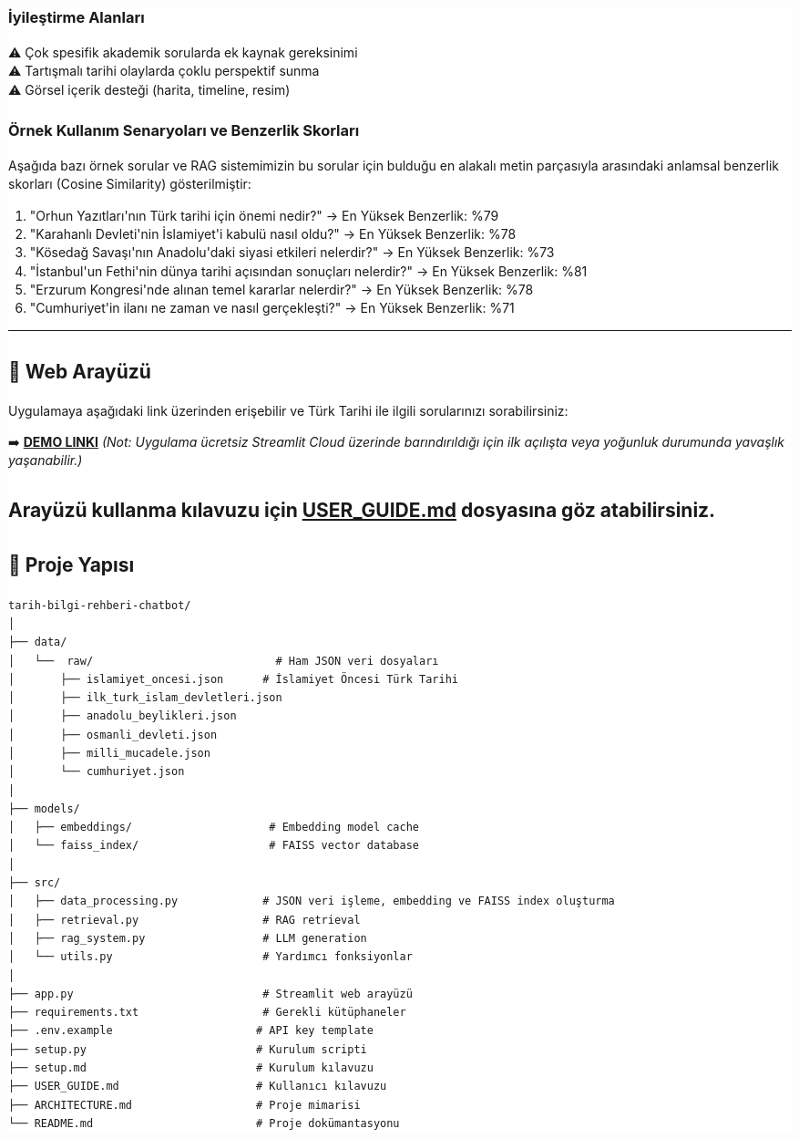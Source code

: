 ### İyileştirme Alanları
⚠️ Çok spesifik akademik sorularda ek kaynak gereksinimi  
⚠️ Tartışmalı tarihi olaylarda çoklu perspektif sunma  
⚠️ Görsel içerik desteği (harita, timeline, resim)  

### Örnek Kullanım Senaryoları ve Benzerlik Skorları

Aşağıda bazı örnek sorular ve RAG sistemimizin bu sorular için bulduğu en alakalı metin parçasıyla arasındaki anlamsal benzerlik skorları (Cosine Similarity) gösterilmiştir:

1.  "Orhun Yazıtları'nın Türk tarihi için önemi nedir?" → En Yüksek Benzerlik: %79
2.  "Karahanlı Devleti'nin İslamiyet'i kabulü nasıl oldu?" → En Yüksek Benzerlik: %78
3.  "Kösedağ Savaşı'nın Anadolu'daki siyasi etkileri nelerdir?" → En Yüksek Benzerlik: %73
4.  "İstanbul'un Fethi'nin dünya tarihi açısından sonuçları nelerdir?" → En Yüksek Benzerlik: %81
5.  "Erzurum Kongresi'nde alınan temel kararlar nelerdir?" → En Yüksek Benzerlik: %78
6.  "Cumhuriyet'in ilanı ne zaman ve nasıl gerçekleşti?" → En Yüksek Benzerlik: %71

---

## 🚀 Web Arayüzü

Uygulamaya aşağıdaki link üzerinden erişebilir ve Türk Tarihi ile ilgili sorularınızı sorabilirsiniz:

➡️ **[DEMO LINKI](https://tarih-bilgi-rehberi-rag-chatbot-eu8pvgcka8w9xkuyx7uhjt.streamlit.app/)** *(Not: Uygulama ücretsiz Streamlit Cloud üzerinde barındırıldığı için ilk açılışta veya yoğunluk durumunda yavaşlık yaşanabilir.)*

Arayüzü kullanma kılavuzu için [USER_GUIDE.md](./USER_GUIDE.md) dosyasına göz atabilirsiniz.
---

## 📁 Proje Yapısı

```
tarih-bilgi-rehberi-chatbot/
│
├── data/
│   └──  raw/                            # Ham JSON veri dosyaları
│       ├── islamiyet_oncesi.json      # İslamiyet Öncesi Türk Tarihi
│       ├── ilk_turk_islam_devletleri.json
│       ├── anadolu_beylikleri.json
│       ├── osmanli_devleti.json
│       ├── milli_mucadele.json
│       └── cumhuriyet.json
│
├── models/
│   ├── embeddings/                     # Embedding model cache
│   └── faiss_index/                    # FAISS vector database
│
├── src/
│   ├── data_processing.py             # JSON veri işleme, embedding ve FAISS index oluşturma
│   ├── retrieval.py                   # RAG retrieval
│   ├── rag_system.py                  # LLM generation
│   └── utils.py                       # Yardımcı fonksiyonlar
│
├── app.py                             # Streamlit web arayüzü
├── requirements.txt                   # Gerekli kütüphaneler
├── .env.example                      # API key template
├── setup.py                          # Kurulum scripti
├── setup.md                          # Kurulum kılavuzu
├── USER_GUIDE.md                     # Kullanıcı kılavuzu
├── ARCHITECTURE.md                   # Proje mimarisi
└── README.md                         # Proje dokümantasyonu
```
